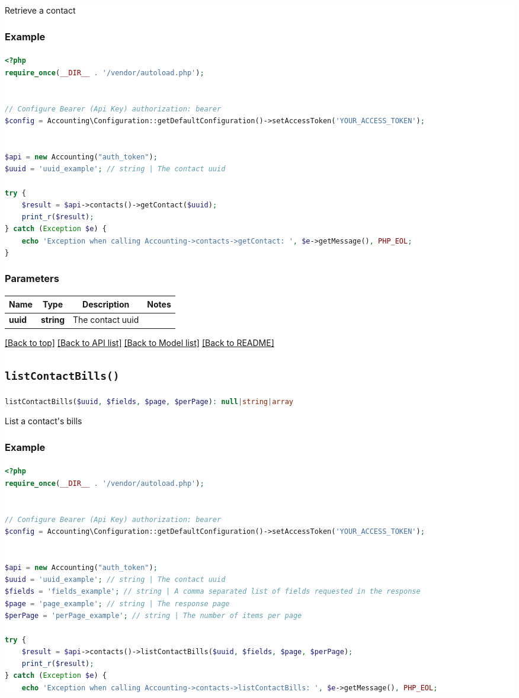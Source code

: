 Retrieve a contact

### Example

```php
<?php
require_once(__DIR__ . '/vendor/autoload.php');


// Configure Bearer (Api Key) authorization: bearer
$config = Accounting\Configuration::getDefaultConfiguration()->setAccessToken('YOUR_ACCESS_TOKEN');


$api = new Accounting("auth_token");
$uuid = 'uuid_example'; // string | The contact uuid

try {
    $result = $api->contacts()->getContact($uuid);
    print_r($result);
} catch (Exception $e) {
    echo 'Exception when calling Accounting->contacts->getContact: ', $e->getMessage(), PHP_EOL;
}
```

### Parameters

| Name | Type | Description  | Notes |
| ------------- | ------------- | ------------- | ------------- |
| **uuid** | **string**| The contact uuid | |

[[Back to top]](#) [[Back to API list]](../../README.md#endpoints)
[[Back to Model list]](../../README.md#models)
[[Back to README]](../../README.md)

## `listContactBills()`

```php
listContactBills($uuid, $fields, $page, $perPage): null|string|array
```

List a contact's bills

### Example

```php
<?php
require_once(__DIR__ . '/vendor/autoload.php');


// Configure Bearer (Api Key) authorization: bearer
$config = Accounting\Configuration::getDefaultConfiguration()->setAccessToken('YOUR_ACCESS_TOKEN');


$api = new Accounting("auth_token");
$uuid = 'uuid_example'; // string | The contact uuid
$fields = 'fields_example'; // string | A comma separated list of fields requested in the response
$page = 'page_example'; // string | The response page
$perPage = 'perPage_example'; // string | The number of items per page

try {
    $result = $api->contacts()->listContactBills($uuid, $fields, $page, $perPage);
    print_r($result);
} catch (Exception $e) {
    echo 'Exception when calling Accounting->contacts->listContactBills: ', $e->getMessage(), PHP_EOL;
```
